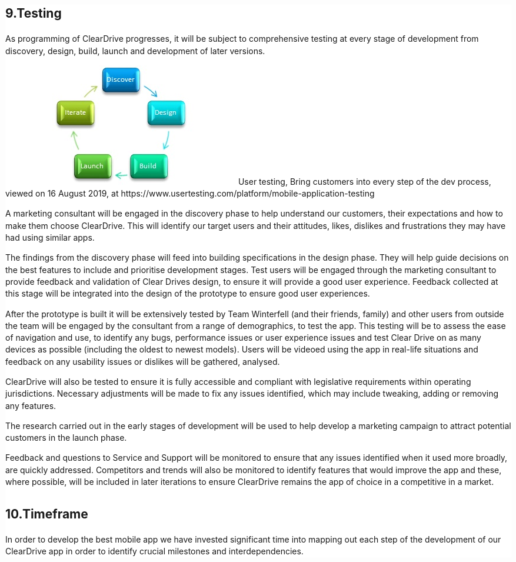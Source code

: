 ## 9.Testing

As programming of ClearDrive progresses, it will be subject to comprehensive testing at every stage of development from discovery, design, build, launch and development of later versions. 

<img src= "https://raw.githubusercontent.com/RobZyg/Assessment-Task-3/master/Testing.jpg">
User testing, Bring customers into every step of the dev process, viewed on 16 August 2019, at 
https://www.usertesting.com/platform/mobile-application-testing

A marketing consultant will be engaged in the discovery phase to help understand our customers, their expectations and how to make them choose ClearDrive. This will identify our target users and their attitudes, likes, dislikes and frustrations they may have had using similar apps.

The findings from the discovery phase will feed into building specifications in the design phase. They will help guide decisions on the best features to include and prioritise development stages. Test users will be engaged through the marketing consultant to provide feedback and validation of Clear Drives design, to ensure it will provide a good user experience. Feedback collected at this stage will be integrated into the design of the prototype to ensure good user experiences.

After the prototype is built it will be extensively tested by Team Winterfell (and their friends, family) and other users from outside the team will be engaged by the consultant from a range of demographics, to test the app. This testing will be to assess the ease of navigation and use, to identify any bugs, performance issues or user experience issues and test Clear Drive on as many devices as possible (including the oldest to newest models). Users will be videoed using the app in real-life situations and feedback on any usability issues or dislikes will be gathered, analysed. 

ClearDrive will also be tested to ensure it is fully accessible and compliant with legislative requirements within operating jurisdictions.  Necessary adjustments will be made to fix any issues identified, which may include tweaking, adding or removing any features.

The research carried out in the early stages of development will be used to help develop a marketing campaign to attract potential customers in the launch phase. 

Feedback and questions to Service and Support will be monitored to ensure that any issues identified when it used more broadly, are quickly addressed. Competitors and trends will also be monitored to identify features that would improve the app and these, where possible, will be included in later iterations to ensure ClearDrive remains the app of choice in a competitive in a market. 

## 10.Timeframe

In order to develop the best mobile app we have invested significant time into mapping out each step of the development of our ClearDrive app in order to identify crucial milestones and interdependencies.

